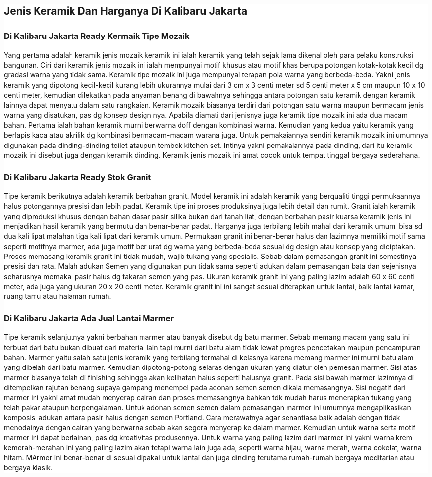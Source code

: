 ## Jenis Keramik Dan Harganya Di Kalibaru Jakarta

### Di Kalibaru Jakarta Ready Kermaik Tipe Mozaik

Yang pertama adalah keramik jenis mozaik keramik ini ialah keramik yang telah sejak lama dikenal oleh para pelaku konstruksi bangunan. Ciri dari keramik jenis mozaik ini ialah mempunyai motif khusus atau motif khas berupa potongan kotak-kotak kecil dg gradasi warna yang tidak sama. Keramik tipe mozaik ini juga mempunyai terapan pola warna yang berbeda-beda. Yakni jenis keramik yang dipotong kecil-kecil kurang lebih ukurannya mulai dari 3 cm x 3 centi meter sd 5 centi meter x 5 cm maupun 10 x 10 centi meter, kemudian dilekatkan pada anyaman benang di bawahnya sehingga antara potongan satu keramik dengan keramik lainnya dapat menyatu dalam satu rangkaian. Keramik mozaik biasanya terdiri dari potongan satu warna maupun bermacam jenis warna yang disatukan, pas dg konsep design nya. Apabila diamati dari jenisnya juga keramik tipe mozaik ini ada dua macam bahan. Pertama ialah bahan keramik murni berwarna doff dengan kombinasi warna. Kemudian yang kedua yaitu keramik yang berlapis kaca atau akrilik dg kombinasi bermacam-macam warana juga. Untuk pemakaiannya sendiri keramik mozaik ini umumnya digunakan pada dinding-dinding toilet ataupun tembok kitchen set. Intinya yakni pemakaiannya pada dinding, dari itu keramik mozaik ini disebut juga dengan keramik dinding. Keramik jenis mozaik ini amat cocok untuk tempat tinggal bergaya sederahana.

### Di Kalibaru Jakarta Ready Stok Granit

Tipe keramik berikutnya adalah keramik berbahan granit. Model keramik ini adalah keramik yang berqualiti tinggi permukaannya halus potongannya presisi dan lebih padat. Keramik tipe ini proses produksinya juga lebih detail dan rumit. Granit ialah keramik yang diproduksi khusus dengan bahan dasar pasir silika bukan dari tanah liat, dengan berbahan pasir kuarsa keramik jenis ini menjadikan hasil keramik yang bermutu dan benar-benar padat. Harganya juga terbilang lebih mahal dari keramik umum, bisa sd dua kali lipat malahan tiga kali lipat dari keramik umum. Permukaan granit ini benar-benar halus dan lazimnya memiliki motif sama seperti motifnya marmer, ada juga motif ber urat dg warna yang berbeda-beda sesuai dg design atau konsep yang diciptakan. Proses memasang keramik granit ini tidak mudah, wajib tukang yang spesialis. Sebab dalam pemasangan granit ini semestinya presisi dan rata. Malah adukan Semen yang digunakan pun tidak sama seperti adukan dalam pemasangan bata dan sejenisnya seharusnya memakai pasir halus dg takaran semen yang pas. Ukuran keramik granit ini yang paling lazim adalah 60 x 60 centi meter, ada juga yang ukuran 20 x 20 centi meter. Keramik granit ini ini sangat sesuai diterapkan untuk lantai, baik lantai kamar, ruang tamu atau halaman rumah.

### Di Kalibaru Jakarta Ada Jual Lantai Marmer

Tipe keramik selanjutnya yakni berbahan marmer atau banyak disebut dg batu marmer. Sebab memang macam yang satu ini terbuat dari batu bukan dibuat dari material lain tapi murni dari batu alam tidak lewat progres pencetakan maupun pencampuran bahan. Marmer yaitu salah satu jenis keramik yang terbilang termahal di kelasnya karena memang marmer ini murni batu alam yang dibelah dari batu marmer. Kemudian dipotong-potong selaras dengan ukuran yang diatur oleh pemesan marmer. Sisi atas marmer biasanya telah di finishing sehingga akan kelihatan halus seperti halusnya granit. Pada sisi bawah marmer lazimnya di ditempelkan rajutan benang supaya gampang menempel pada adonan semen semen dikala memasangnya. Sisi negatif dari marmer ini yakni amat mudah menyerap cairan dan proses memasangnya bahkan tdk mudah harus menerapkan tukang yang telah pakar ataupun berpengalaman. Untuk adonan semen semen dalam pemasangan marmer ini umumnya mengaplikasikan komposisi adukan antara pasir halus dengan semen Portland. Cara merawatnya agar senantiasa baik adalah dengan tidak menodainya dengan cairan yang berwarna sebab akan segera menyerap ke dalam marmer. Kemudian untuk warna serta motif marmer ini dapat berlainan, pas dg kreativitas produsennya. Untuk warna yang paling lazim dari marmer ini yakni warna krem kemerah-merahan ini yang paling lazim akan tetapi warna lain juga ada, seperti warna hijau, warna merah, warna cokelat, warna hitam. MArmer ini benar-benar di sesuai dipakai untuk lantai dan juga dinding terutama rumah-rumah bergaya meditarian atau bergaya klasik.
